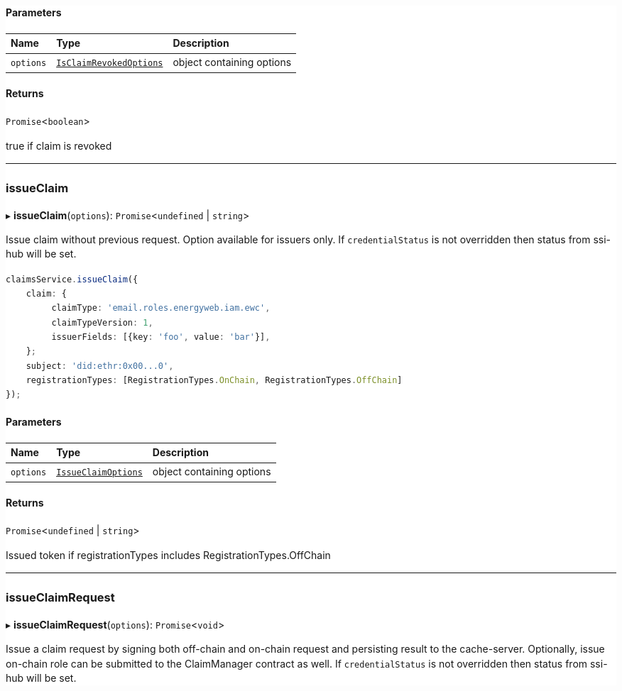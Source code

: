 #### Parameters

| Name | Type | Description |
| :------ | :------ | :------ |
| `options` | [`IsClaimRevokedOptions`](../interfaces/modules_claims.IsClaimRevokedOptions.md) | object containing options |

#### Returns

`Promise`\<`boolean`\>

true if claim is revoked

___

### issueClaim

▸ **issueClaim**(`options`): `Promise`\<`undefined` \| `string`\>

Issue claim without previous request. Option available for issuers only.
If `credentialStatus` is not overridden then status from ssi-hub will be set.

```typescript
claimsService.issueClaim({
    claim: {
         claimType: 'email.roles.energyweb.iam.ewc',
         claimTypeVersion: 1,
         issuerFields: [{key: 'foo', value: 'bar'}],
    };
    subject: 'did:ethr:0x00...0',
    registrationTypes: [RegistrationTypes.OnChain, RegistrationTypes.OffChain]
});
```

#### Parameters

| Name | Type | Description |
| :------ | :------ | :------ |
| `options` | [`IssueClaimOptions`](../interfaces/modules_claims.IssueClaimOptions.md) | object containing options |

#### Returns

`Promise`\<`undefined` \| `string`\>

Issued token if registrationTypes includes RegistrationTypes.OffChain

___

### issueClaimRequest

▸ **issueClaimRequest**(`options`): `Promise`\<`void`\>

Issue a claim request by signing both off-chain and on-chain request and persisting result to the cache-server.
Optionally, issue on-chain role can be submitted to the ClaimManager contract as well.
If `credentialStatus` is not overridden then status from ssi-hub will be set.
